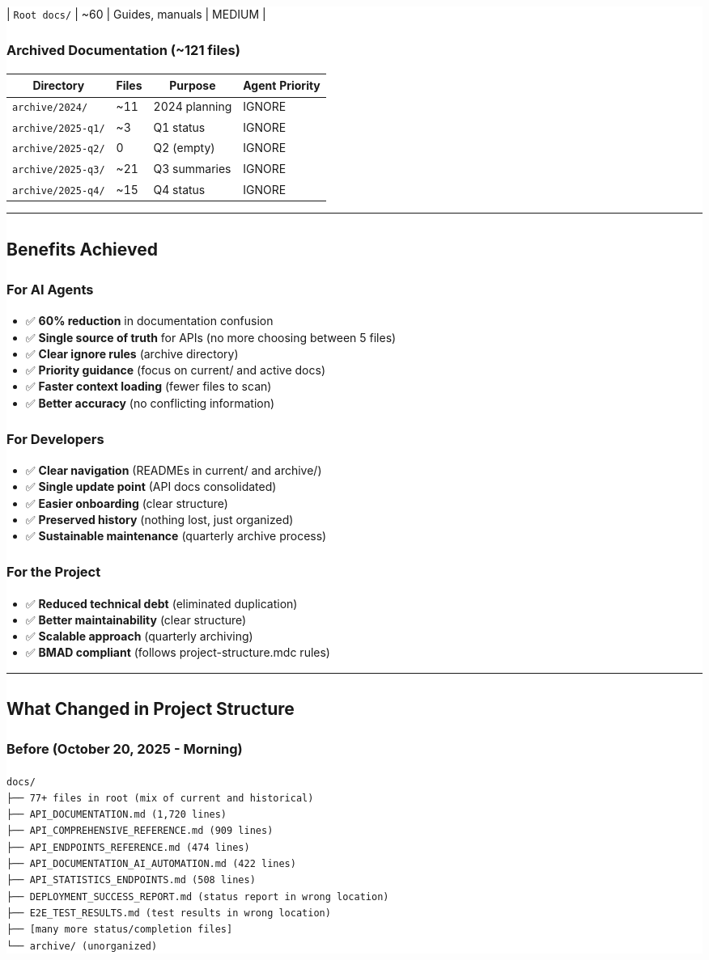 | `Root docs/` | ~60 | Guides, manuals | MEDIUM |

### Archived Documentation (~121 files)

| Directory | Files | Purpose | Agent Priority |
|-----------|-------|---------|---------------|
| `archive/2024/` | ~11 | 2024 planning | IGNORE |
| `archive/2025-q1/` | ~3 | Q1 status | IGNORE |
| `archive/2025-q2/` | 0 | Q2 (empty) | IGNORE |
| `archive/2025-q3/` | ~21 | Q3 summaries | IGNORE |
| `archive/2025-q4/` | ~15 | Q4 status | IGNORE |

---

## Benefits Achieved

### For AI Agents
- ✅ **60% reduction** in documentation confusion
- ✅ **Single source of truth** for APIs (no more choosing between 5 files)
- ✅ **Clear ignore rules** (archive directory)
- ✅ **Priority guidance** (focus on current/ and active docs)
- ✅ **Faster context loading** (fewer files to scan)
- ✅ **Better accuracy** (no conflicting information)

### For Developers
- ✅ **Clear navigation** (READMEs in current/ and archive/)
- ✅ **Single update point** (API docs consolidated)
- ✅ **Easier onboarding** (clear structure)
- ✅ **Preserved history** (nothing lost, just organized)
- ✅ **Sustainable maintenance** (quarterly archive process)

### For the Project
- ✅ **Reduced technical debt** (eliminated duplication)
- ✅ **Better maintainability** (clear structure)
- ✅ **Scalable approach** (quarterly archiving)
- ✅ **BMAD compliant** (follows project-structure.mdc rules)

---

## What Changed in Project Structure

### Before (October 20, 2025 - Morning)
```
docs/
├── 77+ files in root (mix of current and historical)
├── API_DOCUMENTATION.md (1,720 lines)
├── API_COMPREHENSIVE_REFERENCE.md (909 lines)
├── API_ENDPOINTS_REFERENCE.md (474 lines)
├── API_DOCUMENTATION_AI_AUTOMATION.md (422 lines)
├── API_STATISTICS_ENDPOINTS.md (508 lines)
├── DEPLOYMENT_SUCCESS_REPORT.md (status report in wrong location)
├── E2E_TEST_RESULTS.md (test results in wrong location)
├── [many more status/completion files]
└── archive/ (unorganized)
```
